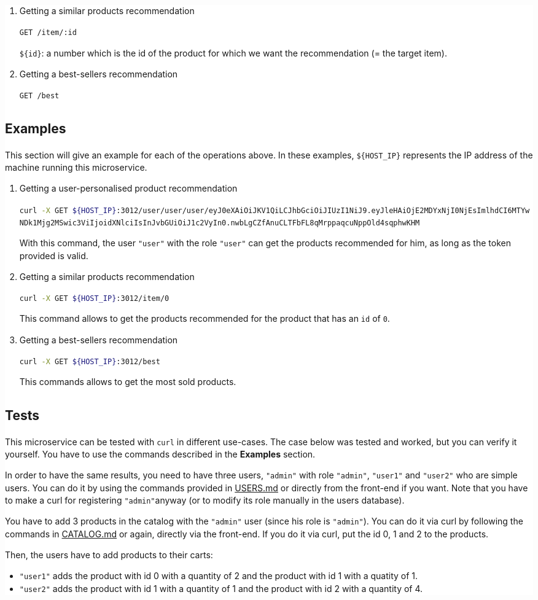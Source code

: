 1. Getting a similar products recommendation
    ```bash
    GET /item/:id
    ```
    ```${id}```: a number which is the id of the product for which we want the recommendation (= the target item).

1. Getting a best-sellers recommendation
    ```bash
    GET /best
    ```

## Examples
This section will give an example for each of the operations above. In these examples, ```${HOST_IP}``` represents the IP address of the machine running this microservice.

1. Getting a user-personalised product recommendation
    ```bash
    curl -X GET ${HOST_IP}:3012/user/user/user/eyJ0eXAiOiJKV1QiLCJhbGciOiJIUzI1NiJ9.eyJleHAiOjE2MDYxNjI0NjEsImlhdCI6MTYwNDk1Mjg2MSwic3ViIjoidXNlciIsInJvbGUiOiJ1c2VyIn0.nwbLgCZfAnuCLTFbFL8qMrppaqcuNppOld4sqphwKHM
    ```
    With this command, the user `"user"` with the role `"user"` can get the products recommended for him, as long as the token provided is valid.

1. Getting a similar products recommendation
    ```bash
    curl -X GET ${HOST_IP}:3012/item/0
    ```
    This command allows to get the products recommended for the product that has an `id` of `0`.

1. Getting a best-sellers recommendation
    ```bash
    curl -X GET ${HOST_IP}:3012/best
    ```
    This commands allows to get the most sold products.

## Tests
This microservice can be tested with ```curl``` in different use-cases. The case below was tested and worked, but you can verify it yourself. You have to use the commands described in the **Examples** section.

In order to have the same results, you need to have three users, `"admin"` with role `"admin"`, `"user1"` and `"user2"` who are simple users. You can do it by using the commands provided in [USERS.md](../users/USERS.md) or directly from the front-end if you want. Note that you have to make a curl for registering `"admin"`anyway (or to modify its role manually in the users database).

You have to add 3 products in the catalog with the `"admin"` user (since his role is `"admin"`). You can do it via curl by following the commands in [CATALOG.md](../catalog/CATALOG.md) or again, directly via the front-end. If you do it via curl, put the id 0, 1 and 2 to the products.

Then, the users have to add products to their carts:
- `"user1"` adds the product with id 0 with a quantity of 2 and the product with id 1 with a quatity of 1.
- `"user2"` adds the product with id 1 with a quantity of 1 and the product with id 2 with a quantity of 4.
